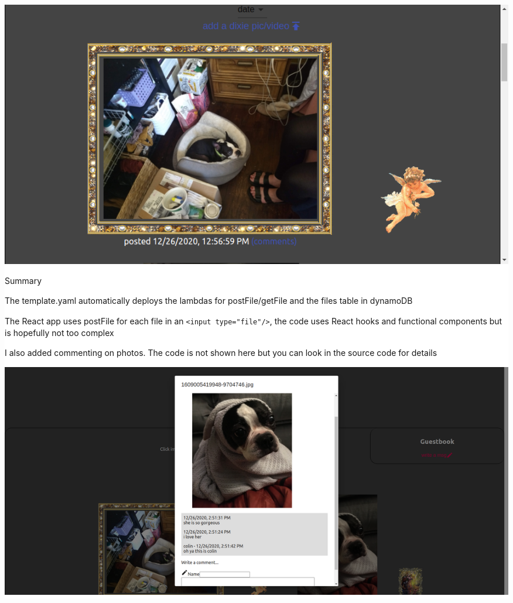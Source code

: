 ![](/media/638602799897329664_0.png)

Summary

The template.yaml automatically deploys the lambdas for postFile/getFile
and the files table in dynamoDB

The React app uses postFile for each file in an `<input type="file"/>`,
the code uses React hooks and functional components but is hopefully not
too complex

I also added commenting on photos. The code is not shown here but you
can look in the source code for details

![](/media/638602799897329664_1.png)
